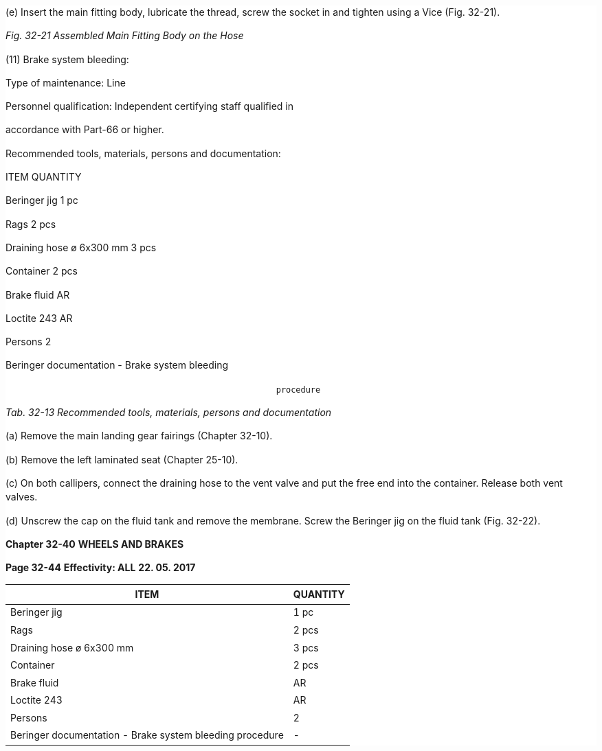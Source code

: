 (e) Insert the main fitting body, lubricate the thread, screw the socket in
and tighten using a Vice (Fig. 32-21).

_Fig. 32-21 Assembled Main Fitting Body on the Hose_

(11) Brake system bleeding:

Type of maintenance: Line

Personnel qualification: Independent certifying staff qualified in

accordance with Part-66 or higher.

Recommended tools, materials, persons and documentation:

ITEM QUANTITY

Beringer jig 1 pc

Rags 2 pcs

Draining hose ø 6x300 mm 3 pcs

Container 2 pcs

Brake fluid AR

Loctite 243 AR

Persons 2

Beringer documentation - Brake system bleeding

                                                           procedure

_Tab. 32-13 Recommended tools, materials, persons and documentation_

(a) Remove the main landing gear fairings (Chapter 32-10).

(b) Remove the left laminated seat (Chapter 25-10).

(c) On both callipers, connect the draining hose to the vent valve and put
the free end into the container. Release both vent valves.

(d) Unscrew the cap on the fluid tank and remove the membrane. Screw
the Beringer jig on the fluid tank (Fig. 32-22).

**Chapter 32-40** **WHEELS AND BRAKES**

**Page 32-44** **Effectivity: ALL** **22. 05. 2017**

|ITEM|QUANTITY|
|---|---|
|Beringer jig|1 pc|
|Rags|2 pcs|
|Draining hose ø 6x300 mm|3 pcs|
|Container|2 pcs|
|Brake fluid|AR|
|Loctite 243|AR|
|Persons|2|
|Beringer documentation - Brake system bleeding procedure|-|
